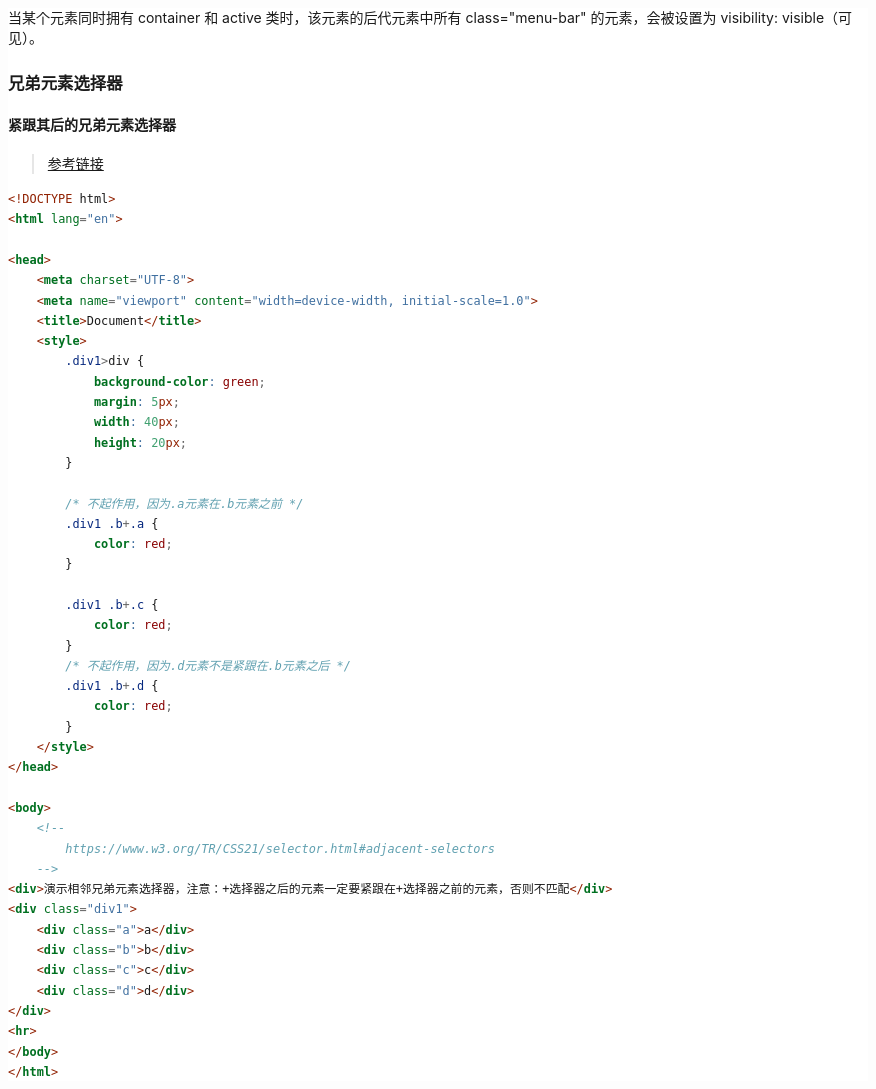当某个元素同时拥有 container 和 active 类时，该元素的后代元素中所有 class="menu-bar" 的元素，会被设置为 visibility: visible（可见）。



### 兄弟元素选择器



#### 紧跟其后的兄弟元素选择器

>[参考链接](https://www.w3.org/TR/CSS21/selector.html#adjacent-selectors)

```html
<!DOCTYPE html>
<html lang="en">

<head>
    <meta charset="UTF-8">
    <meta name="viewport" content="width=device-width, initial-scale=1.0">
    <title>Document</title>
    <style>
        .div1>div {
            background-color: green;
            margin: 5px;
            width: 40px;
            height: 20px;
        }

        /* 不起作用，因为.a元素在.b元素之前 */
        .div1 .b+.a {
            color: red;
        }

        .div1 .b+.c {
            color: red;
        }
        /* 不起作用，因为.d元素不是紧跟在.b元素之后 */
        .div1 .b+.d {
            color: red;
        }
    </style>
</head>

<body>
    <!--
        https://www.w3.org/TR/CSS21/selector.html#adjacent-selectors
    -->
<div>演示相邻兄弟元素选择器，注意：+选择器之后的元素一定要紧跟在+选择器之前的元素，否则不匹配</div>
<div class="div1">
    <div class="a">a</div>
    <div class="b">b</div>
    <div class="c">c</div>
    <div class="d">d</div>
</div>
<hr>
</body>
</html>
```
